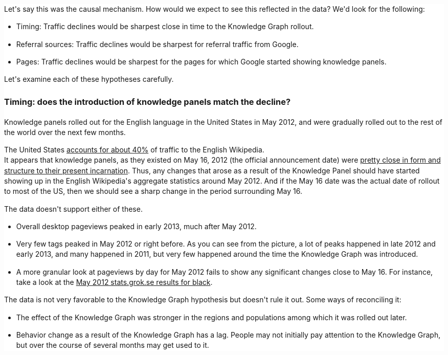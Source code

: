 Let's say this was the causal mechanism.
How would we expect to see this reflected in the data?
We'd look for the following:

  * Timing: Traffic declines would be sharpest close in time to the
    Knowledge Graph rollout.

  * Referral sources: Traffic declines would be sharpest for referral
    traffic from Google.

  * Pages: Traffic declines would be sharpest for the pages for which
    Google started showing knowledge panels.

Let's examine each of these hypotheses carefully.

### Timing: does the introduction of knowledge panels match the decline?

Knowledge panels rolled out for the English language in the United
States in May 2012, and were gradually rolled out to the rest of the
world over the next few months.

The United States [accounts for about
40%][en_wikipedia_stats_by_country] of traffic to the English
Wikipedia.  
It appears that knowledge panels, as they existed on May 16, 2012 (the
official announcement date) were [pretty close in form and structure
to their present incarnation][gkg_sel].
Thus, any changes that arose as a result of the Knowledge Panel should
have started showing up in the English Wikipedia's aggregate
statistics around May 2012.
And if the May 16 date was the actual date of rollout to most of the US, then
we should see a sharp change in the period surrounding May 16.

The data doesn't support either of these.

  * Overall desktop pageviews peaked in early 2013, much after May 2012.

  * Very few tags peaked in May 2012 or right before. 
    As you can see from the picture, a lot of peaks happened in late
    2012 and early 2013, and many happened in 2011, but very few
    happened around the time the Knowledge Graph was introduced.

  * A more granular look at pageviews by day for May 2012 fails to
    show any significant changes close to May 16.
    For instance, take a look at the [May 2012 stats.grok.se results
    for black][sgs_black].

The data is not very favorable to the Knowledge Graph hypothesis but doesn't rule it out.
Some ways of reconciling it:

  * The effect of the Knowledge Graph was stronger in the regions
    and populations among which it was rolled out later.

  * Behavior change as a result of the Knowledge Graph has a lag.
    People may not initially pay attention to the Knowledge Graph, but
    over the course of several months may get used to it.


[ana]: https://meta.wikimedia.org/wiki/Research:Timeline_of_Wikimedia_analytics "“Research:Timeline of Wikimedia analytics”. Wikimedia Meta-wiki."
[at_a_glance]: https://stats.wikimedia.org/EN/SummaryEN.htm "“Wikimedia project at a glance”."
[aula_03]: http://citeseerx.ist.psu.edu/viewdoc/download?doi=10.1.1.76.8657&rep=rep1&type=pdf
[black_redirects]: http://wikipediaviews.org/displayviewsformultipleyears.php?tag=Pages%20that%20redirect%20to%20Black&language=en&device=desktop&allyears=allyears
[combined_table]: https://stats.wikimedia.org/EN/TablesPageViewsMonthlyCombined.htm 
[comparing_global_local]: https://arxiv.org/abs/1308.1776 "Schreck, Berit; Kämpf, Mirko; Kantelhardt, Jan; Motzkau, Holgar. “Comparing the usage of global and local Wikipedias with focus on Swedish Wikipedia”."
[comscore_uniques]: http://reportcard.wmflabs.org/graphs/unique_visitors
[comscore_wmf_sep14]: https://commons.wikimedia.org/w/index.php?title=File:Wikimedia%27s_traffic_-_Unique_Visitor_data_from_comScore_(September_2014).pdf&page=3
[cover_summary]: https://github.com/vipulnaik/working-drafts/blob/master/contributor-lists/contributor-cover-summary.mediawiki "Vipul Naik. “Contributor cover summary”. Last updated September 20, 2016."
[ctr]: http://dl.acm.org/citation.cfm?doid=2641580.2641616 "Benjamin Mako Hill and Aaron Shaw. “Consider the Redirect: A Missing Dimension of Wikipedia Research”. 2014."
[delete_log]: http://security.stackexchange.com/questions/23543/what-user-information-does-wikipedia-retain-when-a-page-is-viewed "Question asked by user Strapakowsky. “What user information does Wikipedia retain when a page is viewed?” Information Security Stack Exchange. November 3, 2012."
[desktop_stats]: https://stats.wikimedia.org/EN/TablesPageViewsMonthly.htm "“Page Views for Wikipedia, Non-mobile site, Normalized”. Wikimedia. Retrieved November 2, 2016."
[dummy_sm_1]: https://www.surveymonkey.com/r/G88QDCM "“Web and Wikipedia usage changes over time”. SurveyMonkey."
[dummy_sm_2]: https://www.surveymonkey.com/r/G8XRZQY "“Wikipedia and Web usage changes over time”. SurveyMonkey."
[en_wikipedia_stats_by_country]: https://stats.wikimedia.org/wikimedia/squids/SquidReportPageViewsPerLanguageBreakdown.htm. "“Wikimedia Traffic Analysis Report - Page Views Per Wikipedia Language - Breakdown”. Wikimedia Statustics."
[gauge_popularity_online]: http://www.wikihow.com/Gauge-the-Popularity-of-a-Topic-Online "“How to Gauge the Popularity of a Topic Online”. wikiHow."
[gcs_results]: https://www.google.com/insights/consumersurveys/view?survey=2l5h5cssu4am3oferd32zcxaai&question=1&filter=&rw=1 "Vipul Naik and Issa Rice. “How does your use of Wikipedia, the online encyclopedia, compare to your use 5 years ago (2011)?” Google Consumer Surveys. September 20, 2016."
[gh_plots_repo]: https://github.com/riceissa/wikipedia-decline
[gkg_sel]: http://searchengineland.com/google-launches-knowledge-graph-121585 "Danny Sullivan. “Google Launches Knowledge Graph To Provide Answers, Not Just Links”. May 16, 2012. Search Engine Land."
[gkg_wiki]: https://en.wikipedia.org/wiki/Knowledge_Graph " “Knowledge Graph”. Wikipedia, the Free Encyclopedia."
[great_decline]: http://lesswrong.com/lw/lxc/the_great_decline_in_wikipedia_pageviews/ "Vipul Naik. “The great decline in Wikipedia pageviews (condensed version)”. March 27, 2015. LessWrong."
[great_decline_full]: https://vipulnaik.com/blog/the-great-decline-in-wikipedia-pageviews-full-version/ "“The great decline in Wikipedia pageviews (full version)”. Vipul Naik. March 25, 2015."
[grok_faq]: http://stats.grok.se/about "“Wikipedia article traffic statistics”. stats.grok.se. Retrieved September 27, 2016."
[gt_plot_doc]: https://github.com/riceissa/wikipedia-decline#exporting-google-trends-data
[mob_stats]: https://stats.wikimedia.org/EN/TablesPageViewsMonthlyMobile.htm "“Page Views for Wikipedia, Mobile site, Normalized”. Wikimedia. Retrieved September 27, 2016."
[msr_08]: http://research.microsoft.com/en-us/um/people/sdumais/cikm2008-headstails_final.pdf
[multi_tag_month_wv]: http://wikipediaviews.org/multipletagsandmonths.php "“Wikipedia Views: simultaneously do multiple tags and months”."
[ny]: https://en.wikipedia.org/wiki/New_York
[ny_disc]: https://en.wikipedia.org/wiki/Talk:New_York#Proposed_action_to_resolve_incorrect_incoming_links
[ny_state]: https://en.wikipedia.org/w/index.php?title=New_York_(state)&redirect=no
[old_pv_defn]: https://phabricator.wikimedia.org/diffusion/ANME/browse/master/pageviews/webstatscollector/pageview_definition.png
[opera]: https://lists.wikimedia.org/pipermail/analytics/2016-June/005247.html
[pageview_defn]: https://meta.wikimedia.org/wiki/Research:Page_view#Change_log "“Research:Page view” § Change log. Wikimedia Meta-wiki. Retrieved September 26, 2016."
[pcr_email]: https://lists.wikimedia.org/pipermail/analytics/2016-March/005060.html
[peak_gist]: https://gist.github.com/riceissa/c47656af388120f4b5bbc4eba1ffc5ab
[peak_ov]: https://gist.github.com/riceissa/213c5b0cb31f12746d713f6ec0790257
[plots_all]: http://ram.issarice.com/~issa/pageview_plots/
[pundits_img]: http://ram.issarice.com/~issa/pageview_plots/americanpundits_total_top_3.png
[red_redirects]: http://wikipediaviews.org/displayviewsformultipleyears.php?tag=Pages%20that%20redirect%20to%20Red&language=en&device=desktop&allyears=allyears
[redirect_spelling]: https://wikitech.wikimedia.org/wiki/Analytics/Data/Redirects#Other_spellings_covered_by_a_redirect_page "“Analytics/Data/Redirects - Wikitech”."
[search_behavior_change]: http://www.seobythesea.com/2010/05/google-studies-how-search-behavior-changes-when-searchers-are-faced-with-difficult-questions/
[sel_search_growth]: http://searchengineland.com/google-now-handles-2-999-trillion-searches-per-year-250247 "“Google now handles at least 2 trillion searches per year”. Danny Sullivan. May 24, 2016. Search Engine Land."
[sgs_black]: http://stats.grok.se/en/201205/Black
[similarweb_evolving]: https://www.similarweb.com/blog/part-3-the-evolving-data-story-around-wikipedia "Roy Hinkis. “Part 3 – The Evolving Data Story Around Wikipedia”. August 27, 2015. SimilarWeb."
[simple_colors]: http://wikipediaviews.org/displayviewsformultipleyears.php?tag=Colors&language=simple&device=desktop&allyears=allyears
[size_of_wp]: https://en.wikipedia.org/wiki/Wikipedia:Size_of_Wikipedia "“Wikipedia:Size of Wikipedia”. Wikipedia."
[stri_com]: http://lesswrong.com/lw/lxc/the_great_decline_in_wikipedia_pageviews/c718
[traffic_var_time]: http://www.wikihow.com/Understand-Your-Website-Traffic-Variation-with-Time "“How to Understand Your Website Traffic Variation with Time”. wikiHow."
[vital_signs]: https://analytics.wikimedia.org/dashboards/vital-signs/ "“Vital Signs”."
[wikipedia_statistics]: https://en.wikipedia.org/wiki/Wikipedia:Statistics "“Wikipedia:Statistics - Wikipedia, the free encyclopedia”."